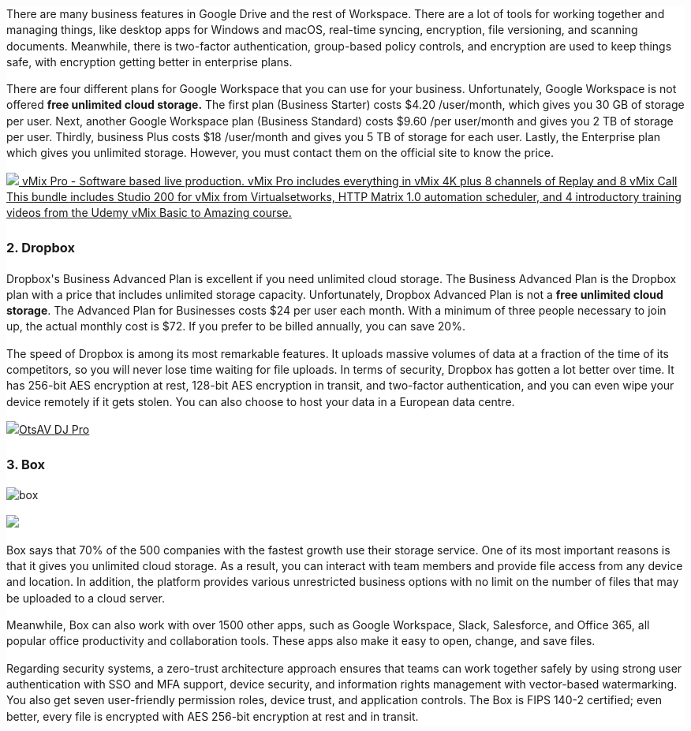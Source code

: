 There are many business features in Google Drive and the rest of Workspace. There are a lot of tools for working together and managing things, like desktop apps for Windows and macOS, real-time syncing, encryption, file versioning, and scanning documents. Meanwhile, there is two-factor authentication, group-based policy controls, and encryption are used to keep things safe, with encryption getting better in enterprise plans.

There are four different plans for Google Workspace that you can use for your business. Unfortunately, Google Workspace is not offered **free unlimited cloud storage.** The first plan (Business Starter) costs $4.20 /user/month, which gives you 30 GB of storage per user. Next, another Google Workspace plan (Business Standard) costs $9.60 /per user/month and gives you 2 TB of storage per user. Thirdly, business Plus costs $18 /user/month and gives you 5 TB of storage for each user. Lastly, the Enterprise plan which gives you unlimited storage. However, you must contact them on the official site to know the price.


<a href="https://secure.2checkout.com/order/checkout.php?PRODS=30901410&QTY=1&AFFILIATE=108875&CART=1"> <img src="https://secure.avangate.com/images/merchant/ce9a6fb2becc2d235e62b125e9260102/products/copy_1_copy_vMixCallScreenshot1-large.jpg" border="0"> vMix Pro - Software based live production. vMix Pro includes everything in vMix 4K plus 8 channels of Replay and 8 vMix Call 
This bundle includes Studio 200 for vMix from Virtualsetworks, HTTP Matrix 1.0 automation scheduler, and 4 introductory training videos from the Udemy vMix Basic to Amazing course. </a>

### 2\. Dropbox

Dropbox's Business Advanced Plan is excellent if you need unlimited cloud storage. The Business Advanced Plan is the Dropbox plan with a price that includes unlimited storage capacity. Unfortunately, Dropbox Advanced Plan is not a **free unlimited cloud storage**. The Advanced Plan for Businesses costs $24 per user each month. With a minimum of three people necessary to join up, the actual monthly cost is $72\. If you prefer to be billed annually, you can save 20%.

The speed of Dropbox is among its most remarkable features. It uploads massive volumes of data at a fraction of the time of its competitors, so you will never lose time waiting for file uploads. In terms of security, Dropbox has gotten a lot better over time. It has 256-bit AES encryption at rest, 128-bit AES encryption in transit, and two-factor authentication, and you can even wipe your device remotely if it gets stolen. You can also choose to host your data in a European data centre.


<a href="https://otszone.ots7.com/order/checkout.php?PRODS=4713321&QTY=1&AFFILIATE=108875&CART=1"><img src="https://green.ots7.com/screenshots/OtsAV/OtsAVDJ1.90-300x188.jpg" border="0">OtsAV DJ Pro</a>

### 3\. Box

![box](https://images.wondershare.com/filmora/article-images/2022/11/box.jpg)


<a href="https://store.movavi.com/affiliate.php?ACCOUNT=MOVAVI&AFFILIATE=108875&PATH=https%3A%2F%2Fwww.movavi.com%3FAFFILIATE%3D108875%26RESOURCE%3DBanner%2B728x90"><img src="https://mcusercontent.com/0885a03ded3d480dca9287f12/images/2e76fe6a-3010-1b37-7846-f34ff9c6b4ca.png" border="0"></a>

Box says that 70% of the 500 companies with the fastest growth use their storage service. One of its most important reasons is that it gives you unlimited cloud storage. As a result, you can interact with team members and provide file access from any device and location. In addition, the platform provides various unrestricted business options with no limit on the number of files that may be uploaded to a cloud server.

Meanwhile, Box can also work with over 1500 other apps, such as Google Workspace, Slack, Salesforce, and Office 365, all popular office productivity and collaboration tools. These apps also make it easy to open, change, and save files.

Regarding security systems, a zero-trust architecture approach ensures that teams can work together safely by using strong user authentication with SSO and MFA support, device security, and information rights management with vector-based watermarking. You also get seven user-friendly permission roles, device trust, and application controls. The Box is FIPS 140-2 certified; even better, every file is encrypted with AES 256-bit encryption at rest and in transit.
